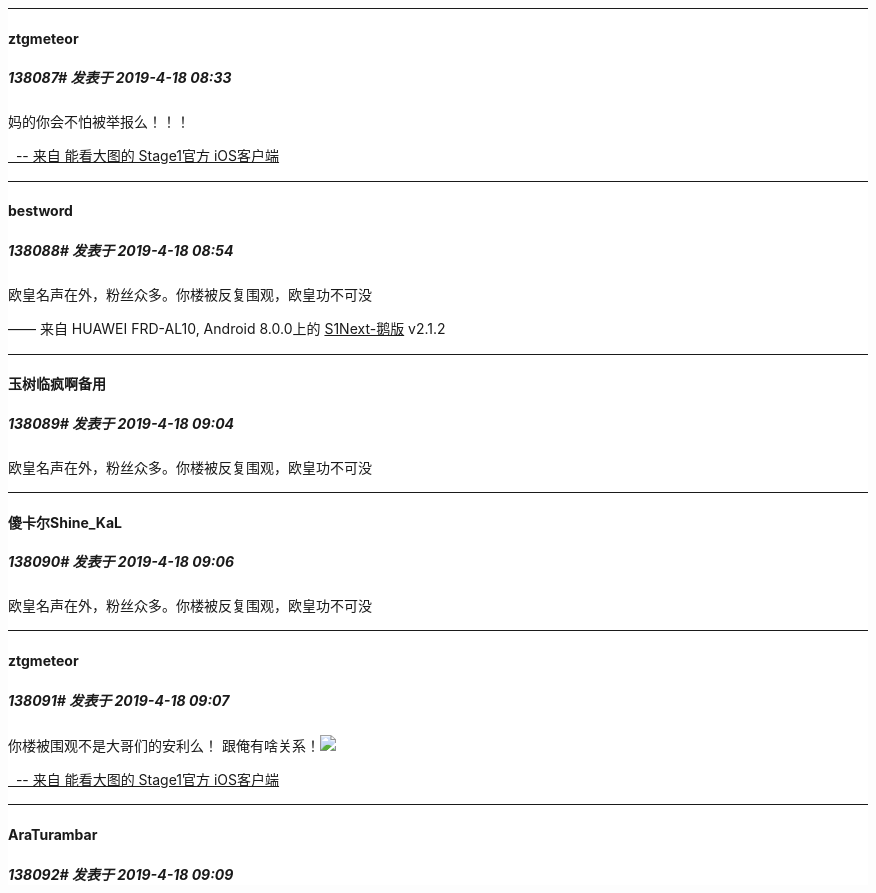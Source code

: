 -----

####  ztgmeteor  
##### 138087#       发表于 2019-4-18 08:33


妈的你会不怕被举报么！！！

[  -- 来自 能看大图的 Stage1官方 iOS客户端](https://itunes.apple.com/fi/app/saraba1st/id1221237470?mt=8)


-----

####  bestword  
##### 138088#       发表于 2019-4-18 08:54


欧皇名声在外，粉丝众多。你楼被反复围观，欧皇功不可没

—— 来自 HUAWEI FRD-AL10, Android 8.0.0上的 [S1Next-鹅版](https://github.com/ykrank/S1-Next/releases) v2.1.2


-----

####  玉树临疯啊备用  
##### 138089#       发表于 2019-4-18 09:04


欧皇名声在外，粉丝众多。你楼被反复围观，欧皇功不可没


-----

####  傻卡尔Shine_KaL  
##### 138090#       发表于 2019-4-18 09:06


欧皇名声在外，粉丝众多。你楼被反复围观，欧皇功不可没


-----

####  ztgmeteor  
##### 138091#       发表于 2019-4-18 09:07


你楼被围观不是大哥们的安利么！
跟俺有啥关系！<img src="https://static.saraba1st.com/image/smiley/face2017/112.png" referrerpolicy="no-referrer">

[  -- 来自 能看大图的 Stage1官方 iOS客户端](https://itunes.apple.com/fi/app/saraba1st/id1221237470?mt=8)


-----

####  AraTurambar  
##### 138092#       发表于 2019-4-18 09:09

